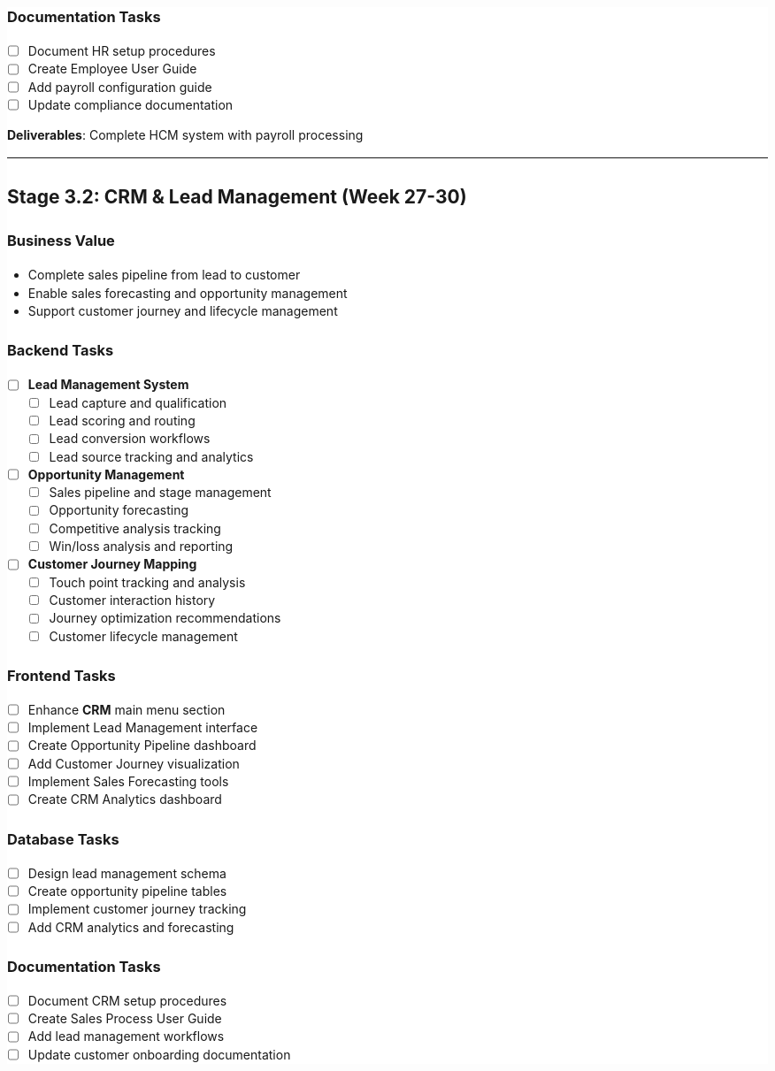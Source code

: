 ### Documentation Tasks
- [ ] Document HR setup procedures
- [ ] Create Employee User Guide
- [ ] Add payroll configuration guide
- [ ] Update compliance documentation

**Deliverables**: Complete HCM system with payroll processing

---

## Stage 3.2: CRM & Lead Management (Week 27-30)

### Business Value
- Complete sales pipeline from lead to customer
- Enable sales forecasting and opportunity management
- Support customer journey and lifecycle management

### Backend Tasks
- [ ] **Lead Management System**
  - [ ] Lead capture and qualification
  - [ ] Lead scoring and routing
  - [ ] Lead conversion workflows
  - [ ] Lead source tracking and analytics
- [ ] **Opportunity Management**
  - [ ] Sales pipeline and stage management
  - [ ] Opportunity forecasting
  - [ ] Competitive analysis tracking
  - [ ] Win/loss analysis and reporting
- [ ] **Customer Journey Mapping**
  - [ ] Touch point tracking and analysis
  - [ ] Customer interaction history
  - [ ] Journey optimization recommendations
  - [ ] Customer lifecycle management

### Frontend Tasks
- [ ] Enhance **CRM** main menu section
- [ ] Implement Lead Management interface
- [ ] Create Opportunity Pipeline dashboard
- [ ] Add Customer Journey visualization
- [ ] Implement Sales Forecasting tools
- [ ] Create CRM Analytics dashboard

### Database Tasks
- [ ] Design lead management schema
- [ ] Create opportunity pipeline tables
- [ ] Implement customer journey tracking
- [ ] Add CRM analytics and forecasting

### Documentation Tasks
- [ ] Document CRM setup procedures
- [ ] Create Sales Process User Guide
- [ ] Add lead management workflows
- [ ] Update customer onboarding documentation
